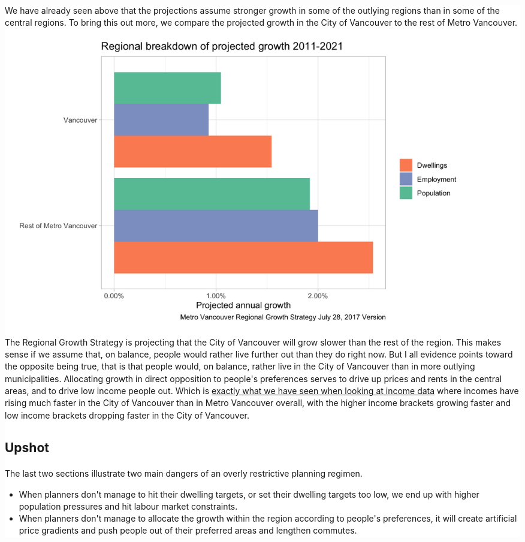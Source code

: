 

We have already seen above that the projections assume stronger growth in some of the outlying regions than in some of the central regions. To bring this out more, we compare the projected growth in the City of Vancouver to the rest of Metro Vancouver.

<img src="index_files/figure-html/unnamed-chunk-18-1.png" width="768" />

The Regional Growth Strategy is projecting that the City of Vancouver will grow slower than the rest of the region. This makes sense if we assume that, on balance, people would rather live further out than they do right now. But I all evidence points toward the opposite being true, that is that people would, on balance, rather live in the City of Vancouver than in more outlying municipalities. Allocating growth in direct opposition to people's preferences serves to drive up prices and rents in the central areas, and to drive low income people out. Which is [exactly what we have seen when looking at income data](https://doodles.mountainmath.ca/blog/2017/09/26/evolution-of-the-income-distribution/) where incomes have rising much faster in the City of Vancouver than in Metro Vancouver overall, with the higher income brackets growing faster and low income brackets dropping faster in the City of Vancouver.

## Upshot
The last two sections illustrate two main dangers of an overly restrictive planning regimen. 

* When planners don't manage to hit their dwelling targets, or set their dwelling targets too low, we end up with higher population pressures and hit labour market constraints. 
* When planners don't manage to allocate the growth within the region according to people's preferences, it will create artificial price gradients and push people out of their preferred areas and lengthen commutes.
